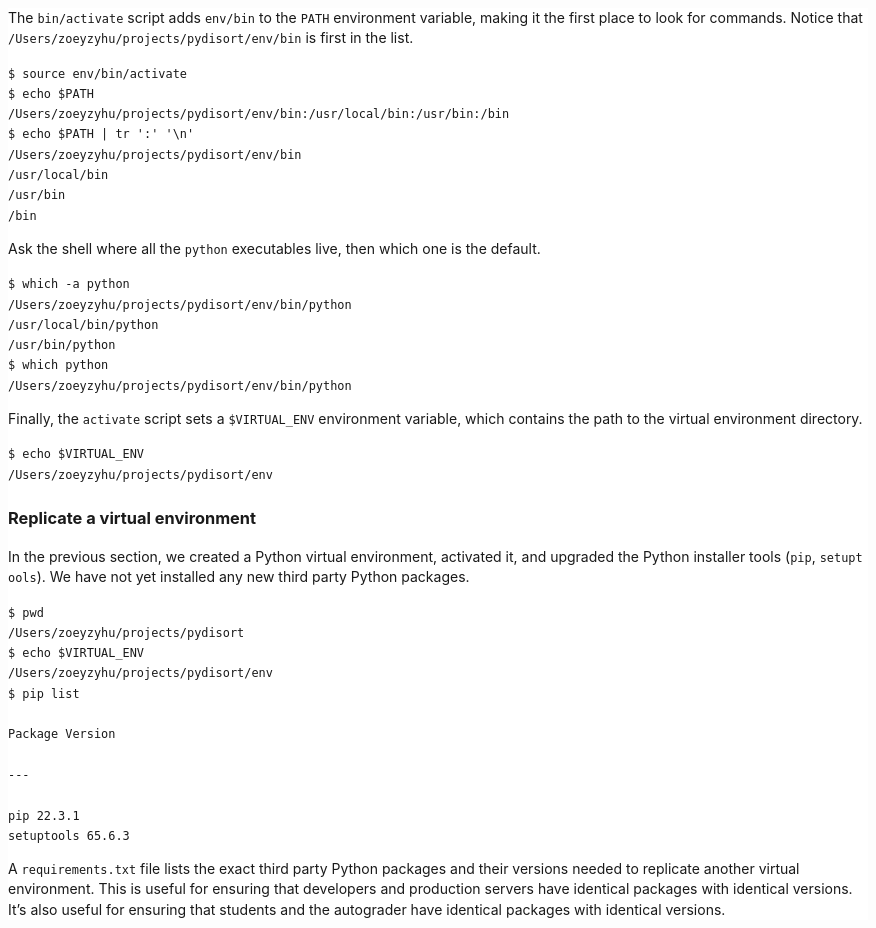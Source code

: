 The `bin/activate` script adds `env/bin` to the `PATH` environment variable, making it the first place to look for commands. Notice that `/Users/zoeyzyhu/projects/pydisort/env/bin` is first in the list.

```
$ source env/bin/activate
$ echo $PATH
/Users/zoeyzyhu/projects/pydisort/env/bin:/usr/local/bin:/usr/bin:/bin
$ echo $PATH | tr ':' '\n'
/Users/zoeyzyhu/projects/pydisort/env/bin
/usr/local/bin
/usr/bin
/bin
```

Ask the shell where all the `python` executables live, then which one is the default.

```
$ which -a python
/Users/zoeyzyhu/projects/pydisort/env/bin/python
/usr/local/bin/python
/usr/bin/python
$ which python
/Users/zoeyzyhu/projects/pydisort/env/bin/python
```

Finally, the `activate` script sets a `$VIRTUAL_ENV` environment variable, which contains the path to the virtual environment directory.

```
$ echo $VIRTUAL_ENV
/Users/zoeyzyhu/projects/pydisort/env
```

### Replicate a virtual environment

In the previous section, we created a Python virtual environment, activated it, and upgraded the Python installer tools (`pip`, `setuptools`). We have not yet installed any new third party Python packages.

```
$ pwd
/Users/zoeyzyhu/projects/pydisort
$ echo $VIRTUAL_ENV
/Users/zoeyzyhu/projects/pydisort/env
$ pip list

Package Version

---

pip 22.3.1
setuptools 65.6.3
```

A `requirements.txt` file lists the exact third party Python packages and their versions needed to replicate another virtual environment. This is useful for ensuring that developers and production servers have identical packages with identical versions. It’s also useful for ensuring that students and the autograder have identical packages with identical versions.
